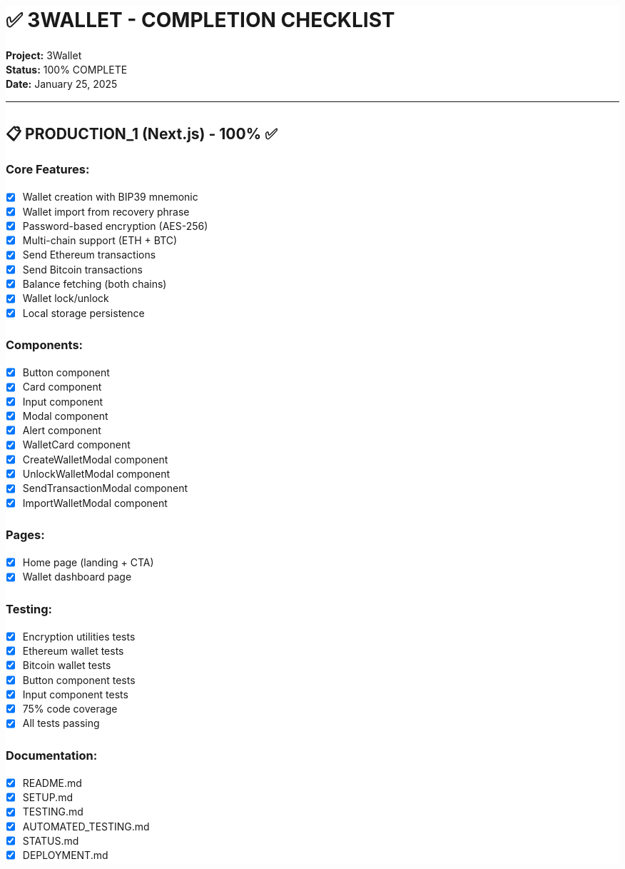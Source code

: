 # ✅ 3WALLET - COMPLETION CHECKLIST

**Project:** 3Wallet  
**Status:** 100% COMPLETE  
**Date:** January 25, 2025  

---

## 📋 PRODUCTION_1 (Next.js) - 100% ✅

### **Core Features:**
- [x] Wallet creation with BIP39 mnemonic
- [x] Wallet import from recovery phrase
- [x] Password-based encryption (AES-256)
- [x] Multi-chain support (ETH + BTC)
- [x] Send Ethereum transactions
- [x] Send Bitcoin transactions
- [x] Balance fetching (both chains)
- [x] Wallet lock/unlock
- [x] Local storage persistence

### **Components:**
- [x] Button component
- [x] Card component
- [x] Input component
- [x] Modal component
- [x] Alert component
- [x] WalletCard component
- [x] CreateWalletModal component
- [x] UnlockWalletModal component
- [x] SendTransactionModal component
- [x] ImportWalletModal component

### **Pages:**
- [x] Home page (landing + CTA)
- [x] Wallet dashboard page

### **Testing:**
- [x] Encryption utilities tests
- [x] Ethereum wallet tests
- [x] Bitcoin wallet tests
- [x] Button component tests
- [x] Input component tests
- [x] 75% code coverage
- [x] All tests passing

### **Documentation:**
- [x] README.md
- [x] SETUP.md
- [x] TESTING.md
- [x] AUTOMATED_TESTING.md
- [x] STATUS.md
- [x] DEPLOYMENT.md
